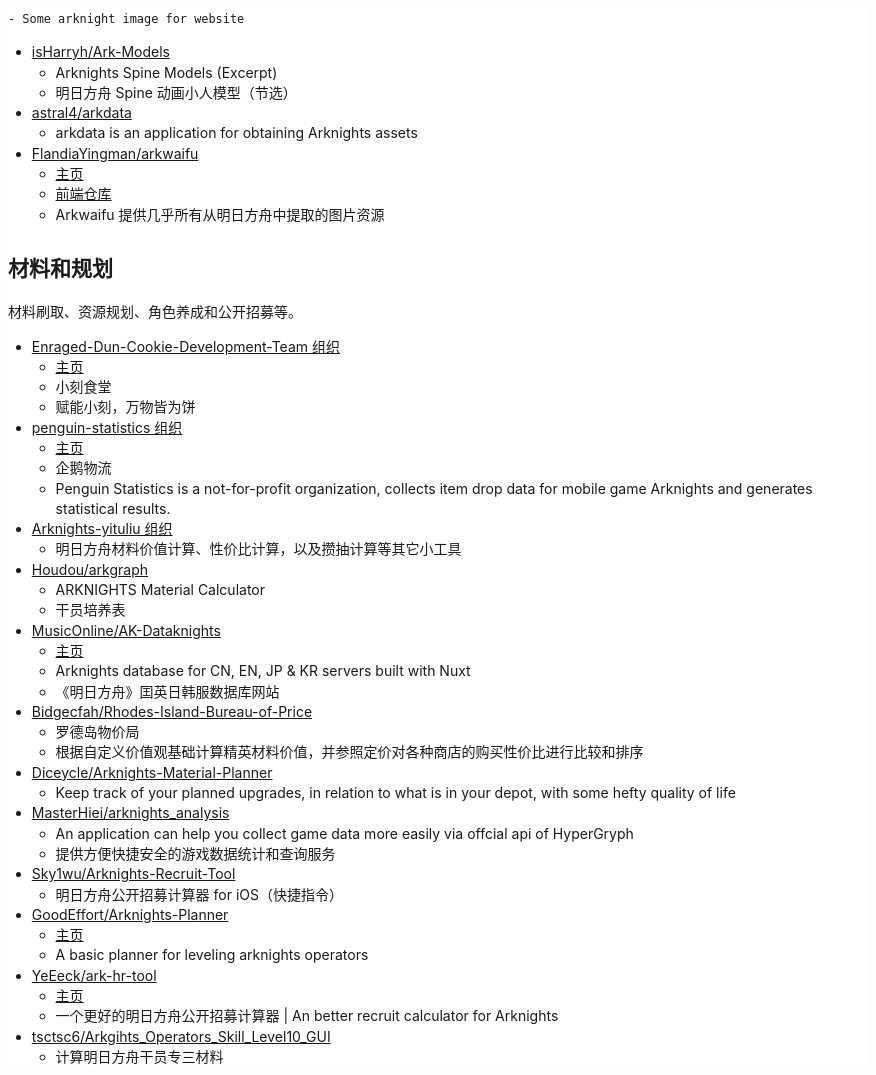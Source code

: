     - Some arknight image for website
- [isHarryh/Ark-Models](https://github.com/isHarryh/Ark-Models)
    - Arknights Spine Models (Excerpt)
    - 明日方舟 Spine 动画小人模型（节选）
- [astral4/arkdata](https://github.com/astral4/arkdata)
    - arkdata is an application for obtaining Arknights assets
- [FlandiaYingman/arkwaifu](https://github.com/FlandiaYingman/arkwaifu)
    - [主页](https://arkwaifu.cc)
    - [前端仓库](https://github.com/FlandiaYingman/arkwaifu-frontend)
    - Arkwaifu 提供几乎所有从明日方舟中提取的图片资源

## 材料和规划

材料刷取、资源规划、角色养成和公开招募等。

- [Enraged-Dun-Cookie-Development-Team 组织](https://github.com/Enraged-Dun-Cookie-Development-Team)
    - [主页](https://www.ceobecanteen.top)
    - 小刻食堂
    - 赋能小刻，万物皆为饼
- [penguin-statistics 组织](https://github.com/penguin-statistics)
    - [主页](https://penguin-stats.cn)
    - 企鹅物流
    - Penguin Statistics is a not-for-profit organization, collects item drop data for mobile game Arknights and generates statistical results.
- [Arknights-yituliu 组织](https://github.com/Arknights-yituliu)
    - 明日方舟材料价值计算、性价比计算，以及攒抽计算等其它小工具
- [Houdou/arkgraph](https://github.com/Houdou/arkgraph)
    - ARKNIGHTS Material Calculator
    - 干员培养表
- [MusicOnline/AK-Dataknights](https://github.com/MusicOnline/AK-Dataknights)
    - [主页](https://dataknights.pages.dev)
    - Arknights database for CN, EN, JP & KR servers built with Nuxt
    - 《明日方舟》囯英日韩服数据库网站
- [Bidgecfah/Rhodes-Island-Bureau-of-Price](https://github.com/Bidgecfah/Rhodes-Island-Bureau-of-Price)
    - 罗德岛物价局
    - 根据自定义价值观基础计算精英材料价值，并参照定价对各种商店的购买性价比进行比较和排序
- [Diceycle/Arknights-Material-Planner](https://github.com/Diceycle/Arknights-Material-Planner)
    - Keep track of your planned upgrades, in relation to what is in your depot, with some hefty quality of life
- [MasterHiei/arknights_analysis](https://github.com/MasterHiei/arknights_analysis)
    - An application can help you collect game data more easily via offcial api of HyperGryph
    - 提供方便快捷安全的游戏数据统计和查询服务
- [Sky1wu/Arknights-Recruit-Tool](https://github.com/Sky1wu/Arknights-Recruit-Tool)
    - 明日方舟公开招募计算器 for iOS（快捷指令）
- [GoodEffort/Arknights-Planner](https://github.com/GoodEffort/Arknights-Planner)
    - [主页](https://goodeffort.github.io/Arknights-Planner)
    - A basic planner for leveling arknights operators
- [YeEeck/ark-hr-tool](https://github.com/YeEeck/ark-hr-tool)
    - [主页](https://ark-hr-tool.vercel.app)
    - 一个更好的明日方舟公开招募计算器 | An better recruit calculator for Arknights
- [tsctsc6/Arkgihts_Operators_Skill_Level10_GUI](https://github.com/tsctsc6/Arkgihts_Operators_Skill_Level10_GUI)
    - 计算明日方舟干员专三材料
